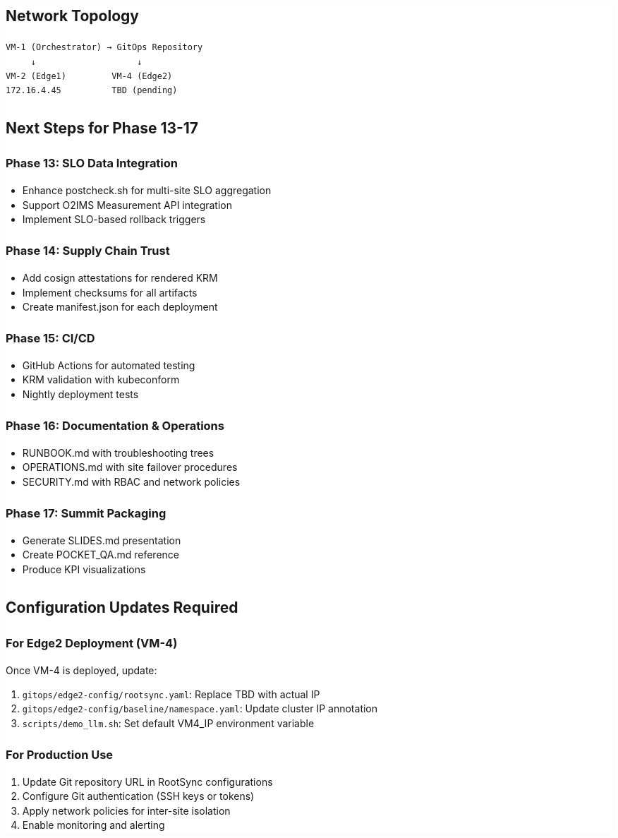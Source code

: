 ## Network Topology

```
VM-1 (Orchestrator) → GitOps Repository
     ↓                    ↓
VM-2 (Edge1)         VM-4 (Edge2)
172.16.4.45          TBD (pending)
```

## Next Steps for Phase 13-17

### Phase 13: SLO Data Integration
- Enhance postcheck.sh for multi-site SLO aggregation
- Support O2IMS Measurement API integration
- Implement SLO-based rollback triggers

### Phase 14: Supply Chain Trust
- Add cosign attestations for rendered KRM
- Implement checksums for all artifacts
- Create manifest.json for each deployment

### Phase 15: CI/CD
- GitHub Actions for automated testing
- KRM validation with kubeconform
- Nightly deployment tests

### Phase 16: Documentation & Operations
- RUNBOOK.md with troubleshooting trees
- OPERATIONS.md with site failover procedures
- SECURITY.md with RBAC and network policies

### Phase 17: Summit Packaging
- Generate SLIDES.md presentation
- Create POCKET_QA.md reference
- Produce KPI visualizations

## Configuration Updates Required

### For Edge2 Deployment (VM-4)
Once VM-4 is deployed, update:
1. `gitops/edge2-config/rootsync.yaml`: Replace TBD with actual IP
2. `gitops/edge2-config/baseline/namespace.yaml`: Update cluster IP annotation
3. `scripts/demo_llm.sh`: Set default VM4_IP environment variable

### For Production Use
1. Update Git repository URL in RootSync configurations
2. Configure Git authentication (SSH keys or tokens)
3. Apply network policies for inter-site isolation
4. Enable monitoring and alerting
